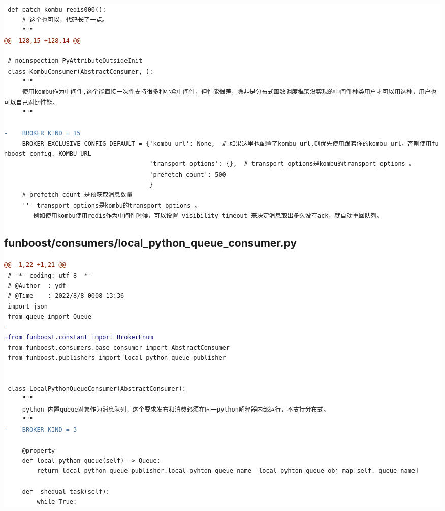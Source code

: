```diff
 def patch_kombu_redis000():
     # 这个也可以，代码长了一点。
     """
@@ -128,15 +128,14 @@
 
 # noinspection PyAttributeOutsideInit
 class KombuConsumer(AbstractConsumer, ):
     """
     使用kombu作为中间件,这个能直接一次性支持很多种小众中间件，但性能很差，除非是分布式函数调度框架没实现的中间件种类用户才可以用这种，用户也可以自己对比性能。
     """
 
-    BROKER_KIND = 15
     BROKER_EXCLUSIVE_CONFIG_DEFAULT = {'kombu_url': None,  # 如果这里也配置了kombu_url,则优先使用跟着你的kombu_url，否则使用funboost_config. KOMBU_URL
                                        'transport_options': {},  # transport_options是kombu的transport_options 。
                                        'prefetch_count': 500
                                        }
     # prefetch_count 是预获取消息数量
     ''' transport_options是kombu的transport_options 。 
        例如使用kombu使用redis作为中间件时候，可以设置 visibility_timeout 来决定消息取出多久没有ack，就自动重回队列。
```

## funboost/consumers/local_python_queue_consumer.py

```diff
@@ -1,22 +1,21 @@
 # -*- coding: utf-8 -*-
 # @Author  : ydf
 # @Time    : 2022/8/8 0008 13:36
 import json
 from queue import Queue
-
+from funboost.constant import BrokerEnum
 from funboost.consumers.base_consumer import AbstractConsumer
 from funboost.publishers import local_python_queue_publisher
 
 
 class LocalPythonQueueConsumer(AbstractConsumer):
     """
     python 内置queue对象作为消息队列，这个要求发布和消费必须在同一python解释器内部运行，不支持分布式。
     """
-    BROKER_KIND = 3
 
     @property
     def local_python_queue(self) -> Queue:
         return local_python_queue_publisher.local_pyhton_queue_name__local_pyhton_queue_obj_map[self._queue_name]
 
     def _shedual_task(self):
         while True:
```

